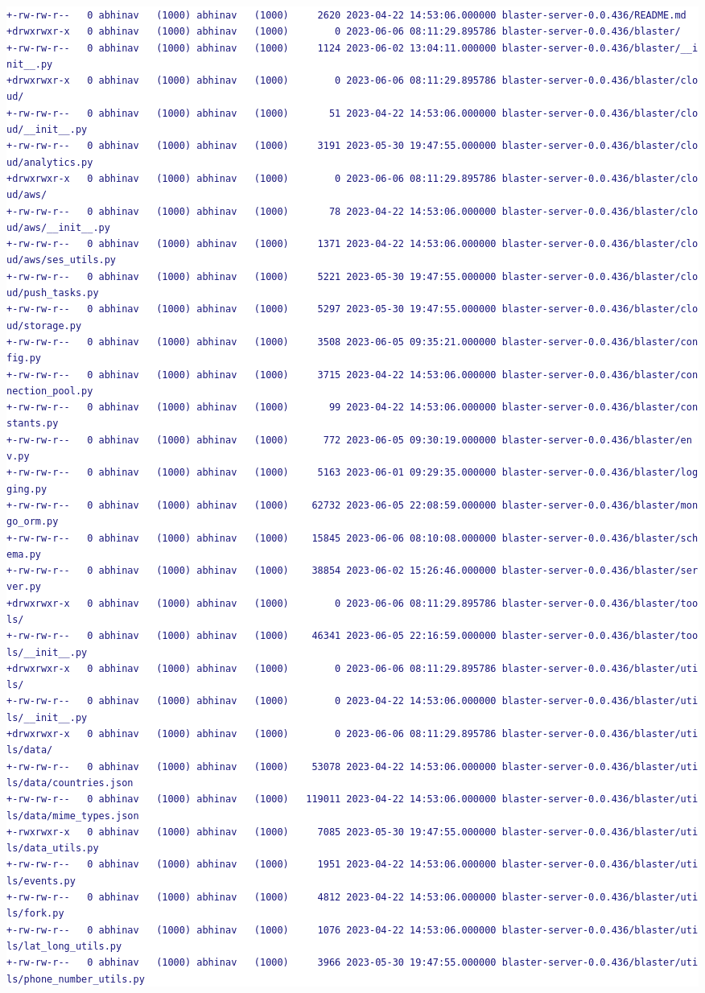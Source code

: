```diff
+-rw-rw-r--   0 abhinav   (1000) abhinav   (1000)     2620 2023-04-22 14:53:06.000000 blaster-server-0.0.436/README.md
+drwxrwxr-x   0 abhinav   (1000) abhinav   (1000)        0 2023-06-06 08:11:29.895786 blaster-server-0.0.436/blaster/
+-rw-rw-r--   0 abhinav   (1000) abhinav   (1000)     1124 2023-06-02 13:04:11.000000 blaster-server-0.0.436/blaster/__init__.py
+drwxrwxr-x   0 abhinav   (1000) abhinav   (1000)        0 2023-06-06 08:11:29.895786 blaster-server-0.0.436/blaster/cloud/
+-rw-rw-r--   0 abhinav   (1000) abhinav   (1000)       51 2023-04-22 14:53:06.000000 blaster-server-0.0.436/blaster/cloud/__init__.py
+-rw-rw-r--   0 abhinav   (1000) abhinav   (1000)     3191 2023-05-30 19:47:55.000000 blaster-server-0.0.436/blaster/cloud/analytics.py
+drwxrwxr-x   0 abhinav   (1000) abhinav   (1000)        0 2023-06-06 08:11:29.895786 blaster-server-0.0.436/blaster/cloud/aws/
+-rw-rw-r--   0 abhinav   (1000) abhinav   (1000)       78 2023-04-22 14:53:06.000000 blaster-server-0.0.436/blaster/cloud/aws/__init__.py
+-rw-rw-r--   0 abhinav   (1000) abhinav   (1000)     1371 2023-04-22 14:53:06.000000 blaster-server-0.0.436/blaster/cloud/aws/ses_utils.py
+-rw-rw-r--   0 abhinav   (1000) abhinav   (1000)     5221 2023-05-30 19:47:55.000000 blaster-server-0.0.436/blaster/cloud/push_tasks.py
+-rw-rw-r--   0 abhinav   (1000) abhinav   (1000)     5297 2023-05-30 19:47:55.000000 blaster-server-0.0.436/blaster/cloud/storage.py
+-rw-rw-r--   0 abhinav   (1000) abhinav   (1000)     3508 2023-06-05 09:35:21.000000 blaster-server-0.0.436/blaster/config.py
+-rw-rw-r--   0 abhinav   (1000) abhinav   (1000)     3715 2023-04-22 14:53:06.000000 blaster-server-0.0.436/blaster/connection_pool.py
+-rw-rw-r--   0 abhinav   (1000) abhinav   (1000)       99 2023-04-22 14:53:06.000000 blaster-server-0.0.436/blaster/constants.py
+-rw-rw-r--   0 abhinav   (1000) abhinav   (1000)      772 2023-06-05 09:30:19.000000 blaster-server-0.0.436/blaster/env.py
+-rw-rw-r--   0 abhinav   (1000) abhinav   (1000)     5163 2023-06-01 09:29:35.000000 blaster-server-0.0.436/blaster/logging.py
+-rw-rw-r--   0 abhinav   (1000) abhinav   (1000)    62732 2023-06-05 22:08:59.000000 blaster-server-0.0.436/blaster/mongo_orm.py
+-rw-rw-r--   0 abhinav   (1000) abhinav   (1000)    15845 2023-06-06 08:10:08.000000 blaster-server-0.0.436/blaster/schema.py
+-rw-rw-r--   0 abhinav   (1000) abhinav   (1000)    38854 2023-06-02 15:26:46.000000 blaster-server-0.0.436/blaster/server.py
+drwxrwxr-x   0 abhinav   (1000) abhinav   (1000)        0 2023-06-06 08:11:29.895786 blaster-server-0.0.436/blaster/tools/
+-rw-rw-r--   0 abhinav   (1000) abhinav   (1000)    46341 2023-06-05 22:16:59.000000 blaster-server-0.0.436/blaster/tools/__init__.py
+drwxrwxr-x   0 abhinav   (1000) abhinav   (1000)        0 2023-06-06 08:11:29.895786 blaster-server-0.0.436/blaster/utils/
+-rw-rw-r--   0 abhinav   (1000) abhinav   (1000)        0 2023-04-22 14:53:06.000000 blaster-server-0.0.436/blaster/utils/__init__.py
+drwxrwxr-x   0 abhinav   (1000) abhinav   (1000)        0 2023-06-06 08:11:29.895786 blaster-server-0.0.436/blaster/utils/data/
+-rw-rw-r--   0 abhinav   (1000) abhinav   (1000)    53078 2023-04-22 14:53:06.000000 blaster-server-0.0.436/blaster/utils/data/countries.json
+-rw-rw-r--   0 abhinav   (1000) abhinav   (1000)   119011 2023-04-22 14:53:06.000000 blaster-server-0.0.436/blaster/utils/data/mime_types.json
+-rwxrwxr-x   0 abhinav   (1000) abhinav   (1000)     7085 2023-05-30 19:47:55.000000 blaster-server-0.0.436/blaster/utils/data_utils.py
+-rw-rw-r--   0 abhinav   (1000) abhinav   (1000)     1951 2023-04-22 14:53:06.000000 blaster-server-0.0.436/blaster/utils/events.py
+-rw-rw-r--   0 abhinav   (1000) abhinav   (1000)     4812 2023-04-22 14:53:06.000000 blaster-server-0.0.436/blaster/utils/fork.py
+-rw-rw-r--   0 abhinav   (1000) abhinav   (1000)     1076 2023-04-22 14:53:06.000000 blaster-server-0.0.436/blaster/utils/lat_long_utils.py
+-rw-rw-r--   0 abhinav   (1000) abhinav   (1000)     3966 2023-05-30 19:47:55.000000 blaster-server-0.0.436/blaster/utils/phone_number_utils.py
```